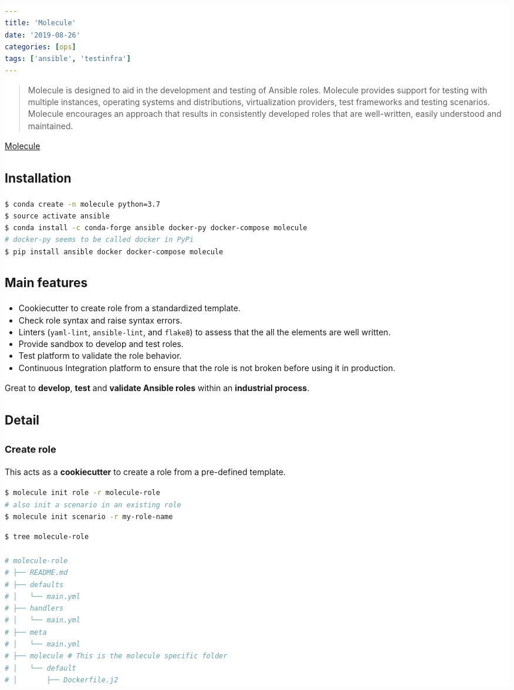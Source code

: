 ```yaml
---
title: 'Molecule'
date: '2019-08-26'
categories: [ops]
tags: ['ansible', 'testinfra']
---
```


> Molecule is designed to aid in the development and testing of Ansible roles.
Molecule provides support for testing with multiple instances, operating systems and distributions, virtualization providers, test frameworks and testing scenarios.
Molecule encourages an approach that results in consistently developed roles that are well-written, easily understood and maintained.

[Molecule](https://molecule.readthedocs.io/)

## Installation

```bash
$ conda create -n molecule python=3.7
$ source activate ansible
$ conda install -c conda-forge ansible docker-py docker-compose molecule
# docker-py seems to be called docker in PyPi
$ pip install ansible docker docker-compose molecule
```

## Main features

- Cookiecutter to create role from a standardized template.
- Check role syntax and raise syntax errors.
- Linters (`yaml-lint`, `ansible-lint`, and `flake8`) to assess that the all the elements are well written.
- Provide sandbox to develop and test roles.
- Test platform to validate the role behavior.
- Continuous Integration platform to ensure that the role is not broken before using it in production.

Great to **develop**, **test** and **validate Ansible roles** within an **industrial process**.

## Detail

### Create role

This acts as a **cookiecutter** to create a role from a pre-defined template.

```bash
$ molecule init role -r molecule-role
# also init a scenario in an existing role
$ molecule init scenario -r my-role-name
```

```bash
$ tree molecule-role

# molecule-role
# ├── README.md
# ├── defaults
# │   └── main.yml
# ├── handlers
# │   └── main.yml
# ├── meta
# │   └── main.yml
# ├── molecule # This is the molecule specific folder
# │   └── default
# │       ├── Dockerfile.j2
```